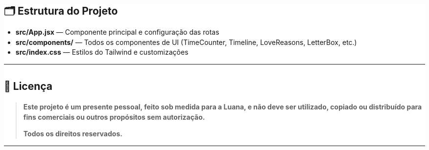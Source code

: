 ## 🗂️ Estrutura do Projeto

-   <b>src/App.jsx</b> — Componente principal e configuração das rotas
-   <b>src/components/</b> — Todos os componentes de UI (TimeCounter, Timeline, LoveReasons, LetterBox, etc.)
-   <b>src/index.css</b> — Estilos do Tailwind e customizações

---

## 📄 Licença

> **Este projeto é um presente pessoal, feito sob medida para a Luana, e não deve ser utilizado, copiado ou distribuído para fins comerciais ou outros propósitos sem autorização.**
>
> **Todos os direitos reservados.**

---
